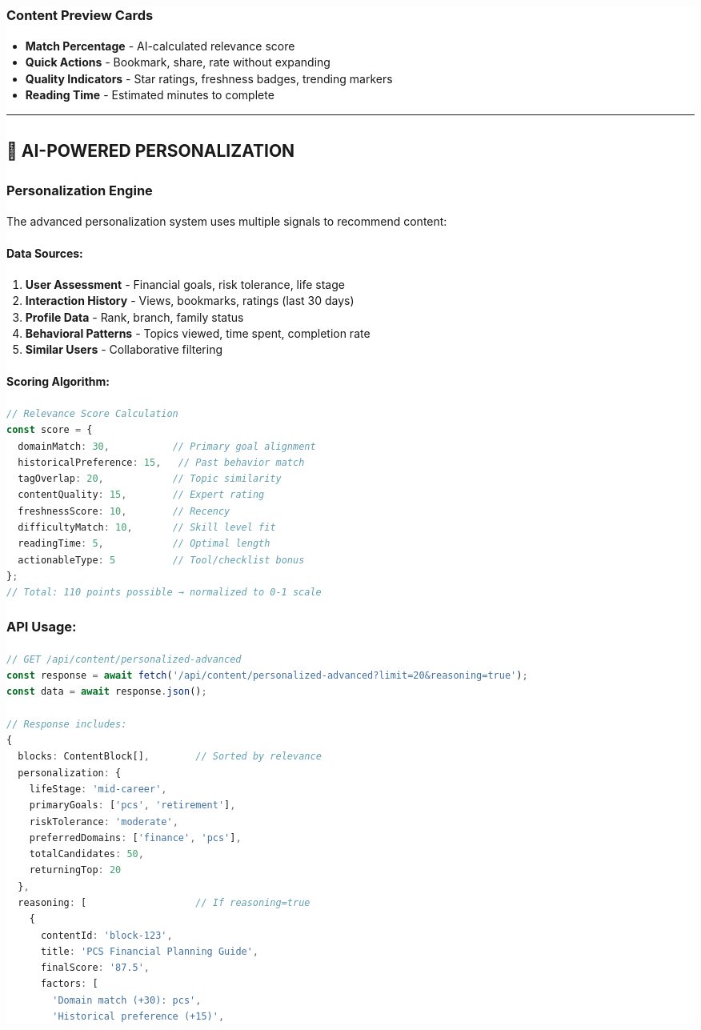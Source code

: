 ### **Content Preview Cards**
- **Match Percentage** - AI-calculated relevance score
- **Quick Actions** - Bookmark, share, rate without expanding
- **Quality Indicators** - Star ratings, freshness badges, trending markers
- **Reading Time** - Estimated minutes to complete

---

## 🤖 **AI-POWERED PERSONALIZATION**

### **Personalization Engine**

The advanced personalization system uses multiple signals to recommend content:

#### **Data Sources:**
1. **User Assessment** - Financial goals, risk tolerance, life stage
2. **Interaction History** - Views, bookmarks, ratings (last 30 days)
3. **Profile Data** - Rank, branch, family status
4. **Behavioral Patterns** - Topics viewed, time spent, completion rate
5. **Similar Users** - Collaborative filtering

#### **Scoring Algorithm:**

```typescript
// Relevance Score Calculation
const score = {
  domainMatch: 30,           // Primary goal alignment
  historicalPreference: 15,   // Past behavior match
  tagOverlap: 20,            // Topic similarity
  contentQuality: 15,        // Expert rating
  freshnessScore: 10,        // Recency
  difficultyMatch: 10,       // Skill level fit
  readingTime: 5,            // Optimal length
  actionableType: 5          // Tool/checklist bonus
};
// Total: 110 points possible → normalized to 0-1 scale
```

### **API Usage:**

```typescript
// GET /api/content/personalized-advanced
const response = await fetch('/api/content/personalized-advanced?limit=20&reasoning=true');
const data = await response.json();

// Response includes:
{
  blocks: ContentBlock[],        // Sorted by relevance
  personalization: {
    lifeStage: 'mid-career',
    primaryGoals: ['pcs', 'retirement'],
    riskTolerance: 'moderate',
    preferredDomains: ['finance', 'pcs'],
    totalCandidates: 50,
    returningTop: 20
  },
  reasoning: [                   // If reasoning=true
    {
      contentId: 'block-123',
      title: 'PCS Financial Planning Guide',
      finalScore: '87.5',
      factors: [
        'Domain match (+30): pcs',
        'Historical preference (+15)',
```